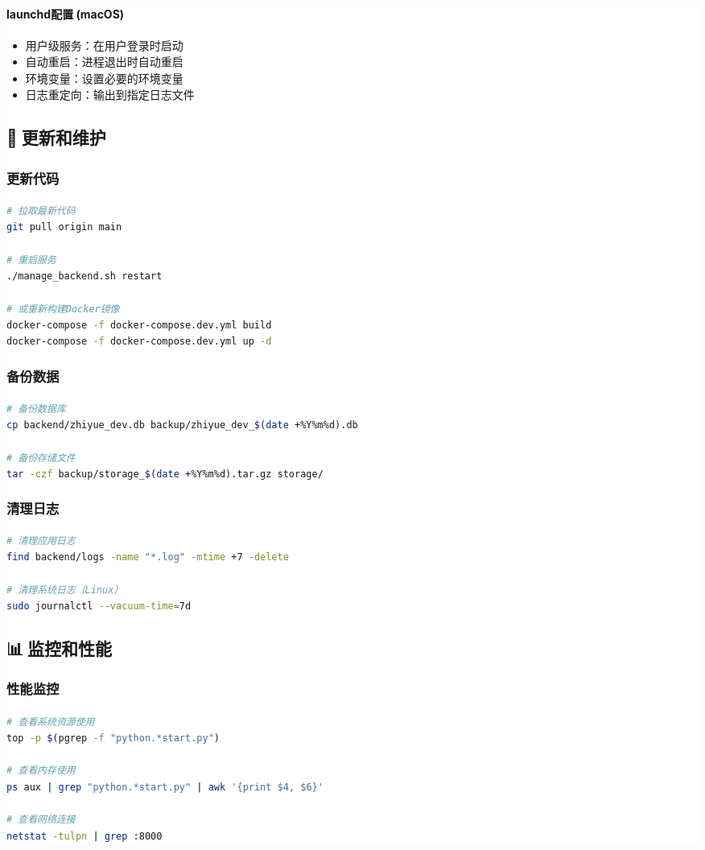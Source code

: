 #### launchd配置 (macOS)
- 用户级服务：在用户登录时启动
- 自动重启：进程退出时自动重启
- 环境变量：设置必要的环境变量
- 日志重定向：输出到指定日志文件

## 🔄 更新和维护

### 更新代码
```bash
# 拉取最新代码
git pull origin main

# 重启服务
./manage_backend.sh restart

# 或重新构建Docker镜像
docker-compose -f docker-compose.dev.yml build
docker-compose -f docker-compose.dev.yml up -d
```

### 备份数据
```bash
# 备份数据库
cp backend/zhiyue_dev.db backup/zhiyue_dev_$(date +%Y%m%d).db

# 备份存储文件
tar -czf backup/storage_$(date +%Y%m%d).tar.gz storage/
```

### 清理日志
```bash
# 清理应用日志
find backend/logs -name "*.log" -mtime +7 -delete

# 清理系统日志（Linux）
sudo journalctl --vacuum-time=7d
```

## 📊 监控和性能

### 性能监控
```bash
# 查看系统资源使用
top -p $(pgrep -f "python.*start.py")

# 查看内存使用
ps aux | grep "python.*start.py" | awk '{print $4, $6}'

# 查看网络连接
netstat -tulpn | grep :8000
```
